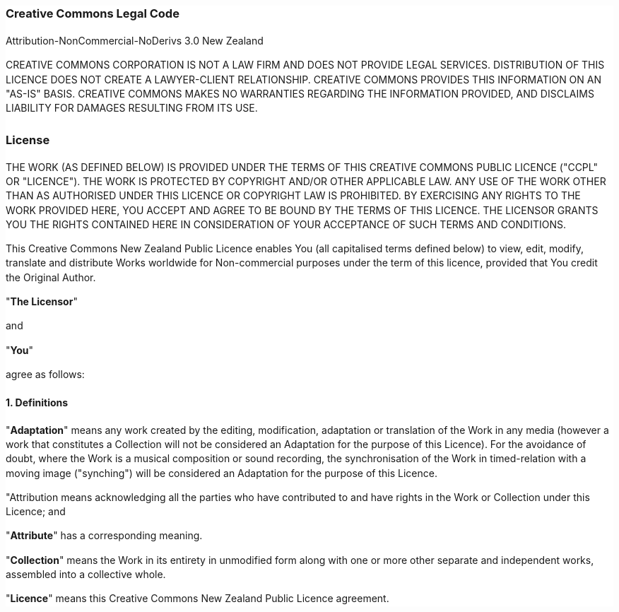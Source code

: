 ### Creative Commons Legal Code

  Attribution-NonCommercial-NoDerivs 3.0 New Zealand

  CREATIVE COMMONS CORPORATION IS NOT A LAW FIRM AND DOES NOT PROVIDE
  LEGAL SERVICES. DISTRIBUTION OF THIS LICENCE DOES NOT CREATE A
  LAWYER-CLIENT RELATIONSHIP. CREATIVE COMMONS PROVIDES THIS INFORMATION
  ON AN "AS-IS" BASIS. CREATIVE COMMONS MAKES NO WARRANTIES REGARDING THE
  INFORMATION PROVIDED, AND DISCLAIMS LIABILITY FOR DAMAGES RESULTING FROM
  ITS USE.

### License

  THE WORK (AS DEFINED BELOW) IS PROVIDED UNDER THE TERMS OF THIS CREATIVE
  COMMONS PUBLIC LICENCE ("CCPL" OR "LICENCE"). THE WORK IS PROTECTED BY
  COPYRIGHT AND/OR OTHER APPLICABLE LAW. ANY USE OF THE WORK OTHER THAN AS
  AUTHORISED UNDER THIS LICENCE OR COPYRIGHT LAW IS PROHIBITED. BY
  EXERCISING ANY RIGHTS TO THE WORK PROVIDED HERE, YOU ACCEPT AND AGREE TO
  BE BOUND BY THE TERMS OF THIS LICENCE. THE LICENSOR GRANTS YOU THE RIGHTS
  CONTAINED HERE IN CONSIDERATION OF YOUR ACCEPTANCE OF SUCH TERMS AND
  CONDITIONS.

  This Creative Commons New Zealand Public Licence enables You (all
  capitalised terms defined below) to view, edit, modify, translate and
  distribute Works worldwide for Non-commercial purposes under the term of
  this licence, provided that You credit the Original Author.

  "**The Licensor**"

  and

  "**You**"

  agree as follows:

#### 1. Definitions

  "**Adaptation**" means any work created by the editing, modification,
  adaptation or translation of the Work in any media (however a work that
  constitutes a Collection will not be considered an Adaptation for the
  purpose of this Licence). For the avoidance of doubt, where the Work is a
  musical composition or sound recording, the synchronisation of the Work in
  timed-relation with a moving image ("synching") will be considered an
  Adaptation for the purpose of this Licence.

  "Attribution means acknowledging all the parties who have contributed to
  and have rights in the Work or Collection under this Licence; and

  "**Attribute**" has a corresponding meaning.

  "**Collection**" means the Work in its entirety in unmodified form along with
  one or more other separate and independent works, assembled into a
  collective whole.

  "**Licence**" means this Creative Commons New Zealand Public Licence
  agreement.

